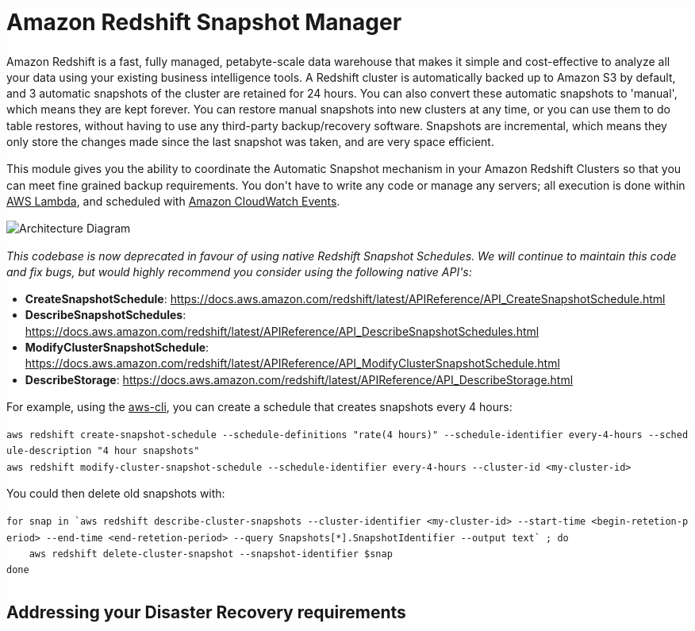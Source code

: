 # Amazon Redshift Snapshot Manager

Amazon Redshift is a fast, fully managed, petabyte-scale data warehouse that makes it simple and cost-effective to analyze all your data using your existing business intelligence tools. A Redshift cluster is automatically backed up to Amazon S3 by default, and 3 automatic snapshots of the cluster are retained for 24 hours. You can also convert these automatic snapshots to 'manual', which means they are kept forever. You can restore manual snapshots into new clusters at any time, or you can use them to do table restores, without having to use any third-party backup/recovery software. Snapshots are incremental, which means they only store the changes made since the last snapshot was taken, and are very space efficient.

This module gives you the ability to coordinate the Automatic Snapshot mechanism in your Amazon Redshift Clusters so that you can meet fine grained backup requirements. You don't have to write any code or manage any servers; all execution is done within [AWS Lambda](https://aws.amazon.com/lambda), and scheduled with [Amazon CloudWatch Events](http://docs.aws.amazon.com/AmazonCloudWatch/latest/DeveloperGuide/WhatIsCloudWatchEvents.html).

![Architecture Diagram](Diagram.png)

_This codebase is now deprecated in favour of using native Redshift Snapshot Schedules. We will continue to maintain this code and fix bugs, but would highly recommend you consider using the following native API's:_

* __CreateSnapshotSchedule__: https://docs.aws.amazon.com/redshift/latest/APIReference/API_CreateSnapshotSchedule.html  
* __DescribeSnapshotSchedules__: https://docs.aws.amazon.com/redshift/latest/APIReference/API_DescribeSnapshotSchedules.html
* __ModifyClusterSnapshotSchedule__: https://docs.aws.amazon.com/redshift/latest/APIReference/API_ModifyClusterSnapshotSchedule.html
* __DescribeStorage__: https://docs.aws.amazon.com/redshift/latest/APIReference/API_DescribeStorage.html

For example, using the [aws-cli](https://aws.amazon.com/cli), you can create a schedule that creates snapshots every 4 hours:

```
aws redshift create-snapshot-schedule --schedule-definitions "rate(4 hours)" --schedule-identifier every-4-hours --schedule-description "4 hour snapshots"
aws redshift modify-cluster-snapshot-schedule --schedule-identifier every-4-hours --cluster-id <my-cluster-id>
```

You could then delete old snapshots with:

```
for snap in `aws redshift describe-cluster-snapshots --cluster-identifier <my-cluster-id> --start-time <begin-retetion-period> --end-time <end-retetion-period> --query Snapshots[*].SnapshotIdentifier --output text` ; do
    aws redshift delete-cluster-snapshot --snapshot-identifier $snap
done
```

## Addressing your Disaster Recovery requirements
